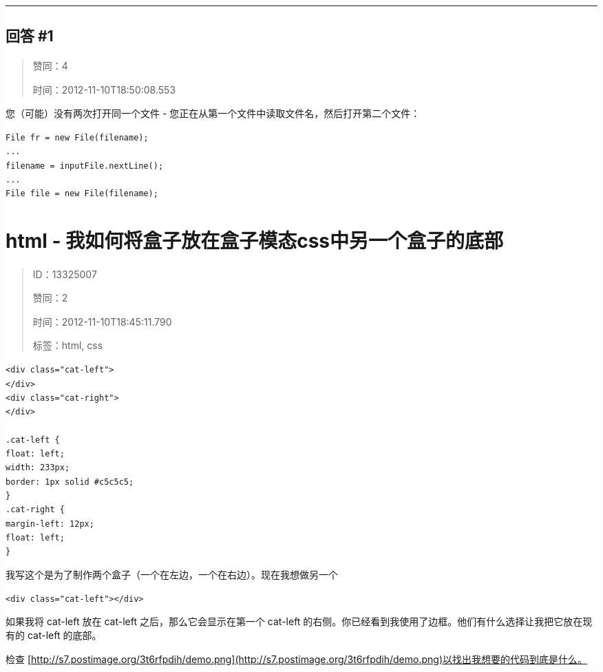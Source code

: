 * * *

## 回答 #1

> 赞同：4
> 
> 时间：2012-11-10T18:50:08.553

您（可能）没有两次打开同一个文件 - 您正在从第一个文件中读取文件名，然后打开第二个文件：

```
File fr = new File(filename);
...
filename = inputFile.nextLine();
...
File file = new File(filename); 
```

# html - 我如何将盒子放在盒子模态css中另一个盒子的底部

> ID：13325007
> 
> 赞同：2
> 
> 时间：2012-11-10T18:45:11.790
> 
> 标签：html, css

```
<div class="cat-left">
</div>
<div class="cat-right">
</div>

.cat-left {
float: left;
width: 233px;
border: 1px solid #c5c5c5;
}
.cat-right {
margin-left: 12px;
float: left;
} 
```

我写这个是为了制作两个盒子（一个在左边，一个在右边）。现在我想做另一个

```
<div class="cat-left"></div> 
```

如果我将 cat-left 放在 cat-left 之后，那么它会显示在第一个 cat-left 的右侧。你已经看到我使用了边框。他们有什么选择让我把它放在现有的 cat-left 的底部。

检查 [http://s7.postimage.org/3t6rfpdih/demo.png](http://s7.postimage.org/3t6rfpdih/demo.png)以找出我想要的代码到底是什么。
